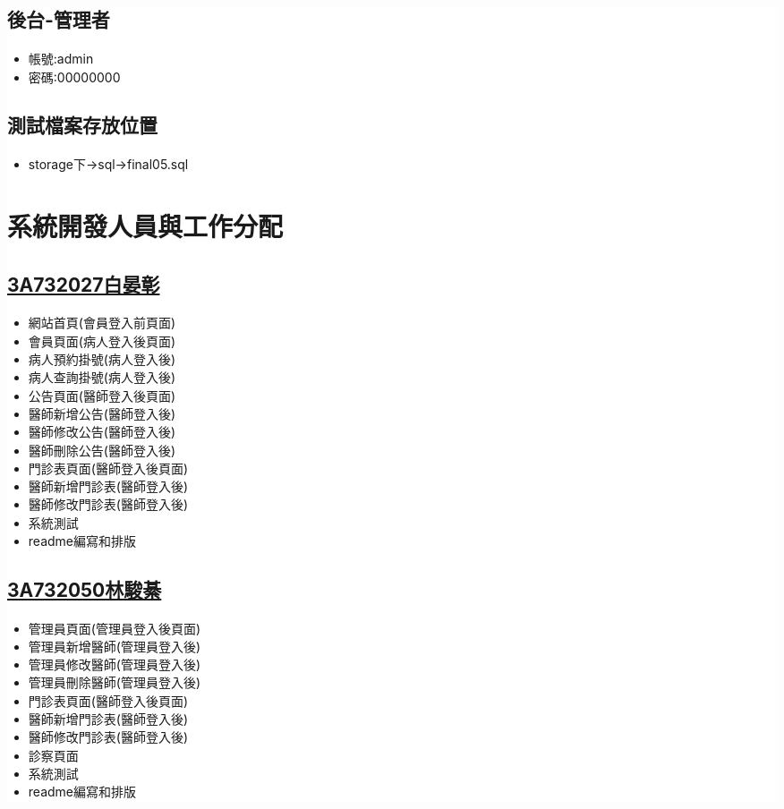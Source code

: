 後台-管理者
-------
* 帳號:admin
* 密碼:00000000

測試檔案存放位置
-------
* storage下->sql->final05.sql

系統開發人員與工作分配
====
[3A732027白晏彰](https://github.com/3a732027)
-------
* 網站首頁(會員登入前頁面)
* 會員頁面(病人登入後頁面)
* 病人預約掛號(病人登入後)
* 病人查詢掛號(病人登入後)
* 公告頁面(醫師登入後頁面)
* 醫師新增公告(醫師登入後)
* 醫師修改公告(醫師登入後)
* 醫師刪除公告(醫師登入後)
* 門診表頁面(醫師登入後頁面)
* 醫師新增門診表(醫師登入後)
* 醫師修改門診表(醫師登入後)
* 系統測試
* readme編寫和排版

[3A732050林駿綦](https://github.com/3a732050)
-------
* 管理員頁面(管理員登入後頁面)
* 管理員新增醫師(管理員登入後)
* 管理員修改醫師(管理員登入後)
* 管理員刪除醫師(管理員登入後)
* 門診表頁面(醫師登入後頁面)
* 醫師新增門診表(醫師登入後)
* 醫師修改門診表(醫師登入後)
* 診察頁面
* 系統測試
* readme編寫和排版
